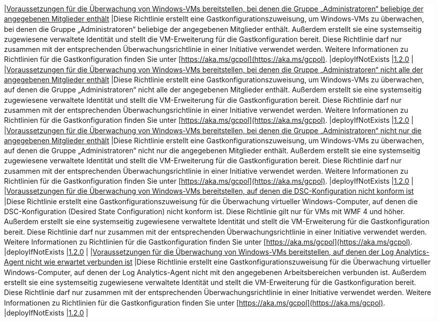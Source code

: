 |[Voraussetzungen für die Überwachung von Windows-VMs bereitstellen, bei denen die Gruppe „Administratoren“ beliebige der angegebenen Mitglieder enthält](https://portal.azure.com/#blade/Microsoft_Azure_Policy/PolicyDetailBlade/definitionId/%2Fproviders%2FMicrosoft.Authorization%2FpolicyDefinitions%2F144f1397-32f9-4598-8c88-118decc3ccba) |Diese Richtlinie erstellt eine Gastkonfigurationszuweisung, um Windows-VMs zu überwachen, bei denen die Gruppe „Administratoren“ beliebige der angegebenen Mitglieder enthält. Außerdem erstellt sie eine systemseitig zugewiesene verwaltete Identität und stellt die VM-Erweiterung für die Gastkonfiguration bereit. Diese Richtlinie darf nur zusammen mit der entsprechenden Überwachungsrichtlinie in einer Initiative verwendet werden. Weitere Informationen zu Richtlinien für die Gastkonfiguration finden Sie unter [https://aka.ms/gcpol](https://aka.ms/gcpol). |deployIfNotExists |[1.2.0](https://github.com/Azure/azure-policy/blob/master/built-in-policies/policyDefinitions/Guest%20Configuration/GuestConfiguration_AdministratorsGroupMembersToExclude_Deploy.json) |
|[Voraussetzungen für die Überwachung von Windows-VMs bereitstellen, bei denen die Gruppe „Administratoren“ nicht alle der angegebenen Mitglieder enthält](https://portal.azure.com/#blade/Microsoft_Azure_Policy/PolicyDetailBlade/definitionId/%2Fproviders%2FMicrosoft.Authorization%2FpolicyDefinitions%2F93507a81-10a4-4af0-9ee2-34cf25a96e98) |Diese Richtlinie erstellt eine Gastkonfigurationszuweisung, um Windows-VMs zu überwachen, auf denen die Gruppe „Administratoren“ nicht alle der angegebenen Mitglieder enthält. Außerdem erstellt sie eine systemseitig zugewiesene verwaltete Identität und stellt die VM-Erweiterung für die Gastkonfiguration bereit. Diese Richtlinie darf nur zusammen mit der entsprechenden Überwachungsrichtlinie in einer Initiative verwendet werden. Weitere Informationen zu Richtlinien für die Gastkonfiguration finden Sie unter [https://aka.ms/gcpol](https://aka.ms/gcpol). |deployIfNotExists |[1.2.0](https://github.com/Azure/azure-policy/blob/master/built-in-policies/policyDefinitions/Guest%20Configuration/GuestConfiguration_AdministratorsGroupMembersToInclude_Deploy.json) |
|[Voraussetzungen für die Überwachung von Windows-VMs bereitstellen, bei denen die Gruppe „Administratoren“ nicht nur die angegebenen Mitglieder enthält](https://portal.azure.com/#blade/Microsoft_Azure_Policy/PolicyDetailBlade/definitionId/%2Fproviders%2FMicrosoft.Authorization%2FpolicyDefinitions%2Fb821191b-3a12-44bc-9c38-212138a29ff3) |Diese Richtlinie erstellt eine Gastkonfigurationszuweisung, um Windows-VMs zu überwachen, auf denen die Gruppe „Administratoren“ nicht nur die angegebenen Mitglieder enthält. Außerdem erstellt sie eine systemseitig zugewiesene verwaltete Identität und stellt die VM-Erweiterung für die Gastkonfiguration bereit. Diese Richtlinie darf nur zusammen mit der entsprechenden Überwachungsrichtlinie in einer Initiative verwendet werden. Weitere Informationen zu Richtlinien für die Gastkonfiguration finden Sie unter [https://aka.ms/gcpol](https://aka.ms/gcpol). |deployIfNotExists |[1.2.0](https://github.com/Azure/azure-policy/blob/master/built-in-policies/policyDefinitions/Guest%20Configuration/GuestConfiguration_AdministratorsGroupMembers_Deploy.json) |
|[Voraussetzungen für die Überwachung von Windows-VMs bereitstellen, auf denen die DSC-Konfiguration nicht konform ist](https://portal.azure.com/#blade/Microsoft_Azure_Policy/PolicyDetailBlade/definitionId/%2Fproviders%2FMicrosoft.Authorization%2FpolicyDefinitions%2Fd38b4c26-9d2e-47d7-aefe-18d859a8706a) |Diese Richtlinie erstellt eine Gastkonfigurationszuweisung für die Überwachung virtueller Windows-Computer, auf denen die DSC-Konfiguration (Desired State Configuration) nicht konform ist. Diese Richtlinie gilt nur für VMs mit WMF 4 und höher. Außerdem erstellt sie eine systemseitig zugewiesene verwaltete Identität und stellt die VM-Erweiterung für die Gastkonfiguration bereit. Diese Richtlinie darf nur zusammen mit der entsprechenden Überwachungsrichtlinie in einer Initiative verwendet werden. Weitere Informationen zu Richtlinien für die Gastkonfiguration finden Sie unter [https://aka.ms/gcpol](https://aka.ms/gcpol). |deployIfNotExists |[1.2.0](https://github.com/Azure/azure-policy/blob/master/built-in-policies/policyDefinitions/Guest%20Configuration/GuestConfiguration_WindowsDscConfiguration_Deploy.json) |
|[Voraussetzungen für die Überwachung von Windows-VMs bereitstellen, auf denen der Log Analytics-Agent nicht wie erwartet verbunden ist](https://portal.azure.com/#blade/Microsoft_Azure_Policy/PolicyDetailBlade/definitionId/%2Fproviders%2FMicrosoft.Authorization%2FpolicyDefinitions%2F68511db2-bd02-41c4-ae6b-1900a012968a) |Diese Richtlinie erstellt eine Gastkonfigurationszuweisung für die Überwachung virtueller Windows-Computer, auf denen der Log Analytics-Agent nicht mit den angegebenen Arbeitsbereichen verbunden ist. Außerdem erstellt sie eine systemseitig zugewiesene verwaltete Identität und stellt die VM-Erweiterung für die Gastkonfiguration bereit. Diese Richtlinie darf nur zusammen mit der entsprechenden Überwachungsrichtlinie in einer Initiative verwendet werden. Weitere Informationen zu Richtlinien für die Gastkonfiguration finden Sie unter [https://aka.ms/gcpol](https://aka.ms/gcpol). |deployIfNotExists |[1.2.0](https://github.com/Azure/azure-policy/blob/master/built-in-policies/policyDefinitions/Guest%20Configuration/GuestConfiguration_WindowsLogAnalyticsAgentConnection_Deploy.json) |